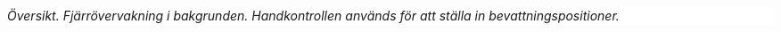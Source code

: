 *Översikt. Fjärrövervakning i bakgrunden. Handkontrollen används för att ställa in bevattningspositioner.*<br>
